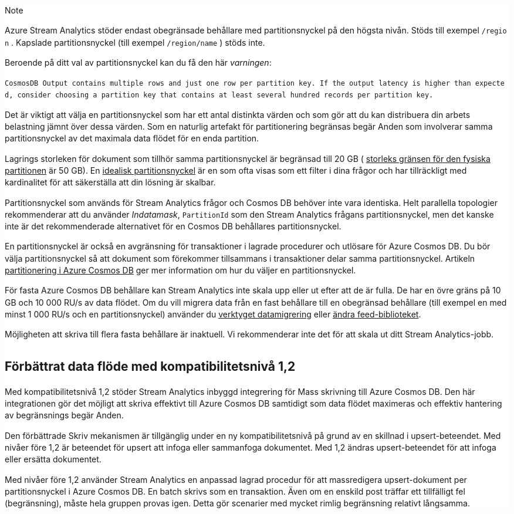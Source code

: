 > [!NOTE]
> Azure Stream Analytics stöder endast obegränsade behållare med partitionsnyckel på den högsta nivån. Stöds till exempel `/region` . Kapslade partitionsnyckel (till exempel `/region/name` ) stöds inte. 

Beroende på ditt val av partitionsnyckel kan du få den här _varningen_:

`CosmosDB Output contains multiple rows and just one row per partition key. If the output latency is higher than expected, consider choosing a partition key that contains at least several hundred records per partition key.`

Det är viktigt att välja en partitionsnyckel som har ett antal distinkta värden och som gör att du kan distribuera din arbets belastning jämnt över dessa värden. Som en naturlig artefakt för partitionering begränsas begär Anden som involverar samma partitionsnyckel av det maximala data flödet för en enda partition. 

Lagrings storleken för dokument som tillhör samma partitionsnyckel är begränsad till 20 GB ( [storleks gränsen för den fysiska partitionen](../cosmos-db/partitioning-overview.md) är 50 GB). En [idealisk partitionsnyckel](../cosmos-db/partitioning-overview.md#choose-partitionkey) är en som ofta visas som ett filter i dina frågor och har tillräckligt med kardinalitet för att säkerställa att din lösning är skalbar.

Partitionsnyckel som används för Stream Analytics frågor och Cosmos DB behöver inte vara identiska. Helt parallella topologier rekommenderar att du använder *Indatamask*, `PartitionId` som den Stream Analytics frågans partitionsnyckel, men det kanske inte är det rekommenderade alternativet för en Cosmos DB behållares partitionsnyckel.

En partitionsnyckel är också en avgränsning för transaktioner i lagrade procedurer och utlösare för Azure Cosmos DB. Du bör välja partitionsnyckel så att dokument som förekommer tillsammans i transaktioner delar samma partitionsnyckel. Artikeln [partitionering i Azure Cosmos DB](../cosmos-db/partitioning-overview.md) ger mer information om hur du väljer en partitionsnyckel.

För fasta Azure Cosmos DB behållare kan Stream Analytics inte skala upp eller ut efter att de är fulla. De har en övre gräns på 10 GB och 10 000 RU/s av data flödet. Om du vill migrera data från en fast behållare till en obegränsad behållare (till exempel en med minst 1 000 RU/s och en partitionsnyckel) använder du [verktyget datamigrering](../cosmos-db/import-data.md) eller [ändra feed-biblioteket](../cosmos-db/change-feed.md).

Möjligheten att skriva till flera fasta behållare är inaktuell. Vi rekommenderar inte det för att skala ut ditt Stream Analytics-jobb.

## <a name="improved-throughput-with-compatibility-level-12"></a>Förbättrat data flöde med kompatibilitetsnivå 1,2
Med kompatibilitetsnivå 1,2 stöder Stream Analytics inbyggd integrering för Mass skrivning till Azure Cosmos DB. Den här integrationen gör det möjligt att skriva effektivt till Azure Cosmos DB samtidigt som data flödet maximeras och effektiv hantering av begränsnings begär Anden. 

Den förbättrade Skriv mekanismen är tillgänglig under en ny kompatibilitetsnivå på grund av en skillnad i upsert-beteendet. Med nivåer före 1,2 är beteendet för upsert att infoga eller sammanfoga dokumentet. Med 1,2 ändras upsert-beteendet för att infoga eller ersätta dokumentet.

Med nivåer före 1,2 använder Stream Analytics en anpassad lagrad procedur för att massredigera upsert-dokument per partitionsnyckel i Azure Cosmos DB. En batch skrivs som en transaktion. Även om en enskild post träffar ett tillfälligt fel (begränsning), måste hela gruppen provas igen. Detta gör scenarier med mycket rimlig begränsning relativt långsamma.
